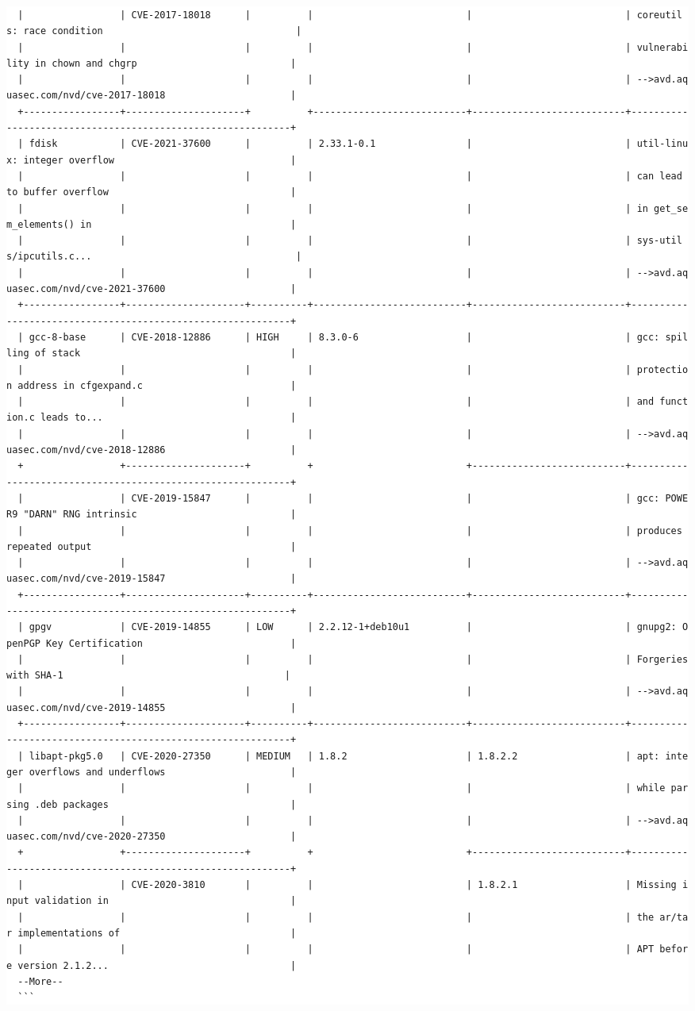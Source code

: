       |                 | CVE-2017-18018      |          |                           |                           | coreutils: race condition                                  |
      |                 |                     |          |                           |                           | vulnerability in chown and chgrp                           |
      |                 |                     |          |                           |                           | -->avd.aquasec.com/nvd/cve-2017-18018                      |
      +-----------------+---------------------+          +---------------------------+---------------------------+------------------------------------------------------------+
      | fdisk           | CVE-2021-37600      |          | 2.33.1-0.1                |                           | util-linux: integer overflow                               |
      |                 |                     |          |                           |                           | can lead to buffer overflow                                |
      |                 |                     |          |                           |                           | in get_sem_elements() in                                   |
      |                 |                     |          |                           |                           | sys-utils/ipcutils.c...                                    |
      |                 |                     |          |                           |                           | -->avd.aquasec.com/nvd/cve-2021-37600                      |
      +-----------------+---------------------+----------+---------------------------+---------------------------+------------------------------------------------------------+
      | gcc-8-base      | CVE-2018-12886      | HIGH     | 8.3.0-6                   |                           | gcc: spilling of stack                                     |
      |                 |                     |          |                           |                           | protection address in cfgexpand.c                          |
      |                 |                     |          |                           |                           | and function.c leads to...                                 |
      |                 |                     |          |                           |                           | -->avd.aquasec.com/nvd/cve-2018-12886                      |
      +                 +---------------------+          +                           +---------------------------+------------------------------------------------------------+
      |                 | CVE-2019-15847      |          |                           |                           | gcc: POWER9 "DARN" RNG intrinsic                           |
      |                 |                     |          |                           |                           | produces repeated output                                   |
      |                 |                     |          |                           |                           | -->avd.aquasec.com/nvd/cve-2019-15847                      |
      +-----------------+---------------------+----------+---------------------------+---------------------------+------------------------------------------------------------+
      | gpgv            | CVE-2019-14855      | LOW      | 2.2.12-1+deb10u1          |                           | gnupg2: OpenPGP Key Certification                          |
      |                 |                     |          |                           |                           | Forgeries with SHA-1                                       |
      |                 |                     |          |                           |                           | -->avd.aquasec.com/nvd/cve-2019-14855                      |
      +-----------------+---------------------+----------+---------------------------+---------------------------+------------------------------------------------------------+
      | libapt-pkg5.0   | CVE-2020-27350      | MEDIUM   | 1.8.2                     | 1.8.2.2                   | apt: integer overflows and underflows                      |
      |                 |                     |          |                           |                           | while parsing .deb packages                                |
      |                 |                     |          |                           |                           | -->avd.aquasec.com/nvd/cve-2020-27350                      |
      +                 +---------------------+          +                           +---------------------------+------------------------------------------------------------+
      |                 | CVE-2020-3810       |          |                           | 1.8.2.1                   | Missing input validation in                                |
      |                 |                     |          |                           |                           | the ar/tar implementations of                              |
      |                 |                     |          |                           |                           | APT before version 2.1.2...                                |
      --More--
      ```

